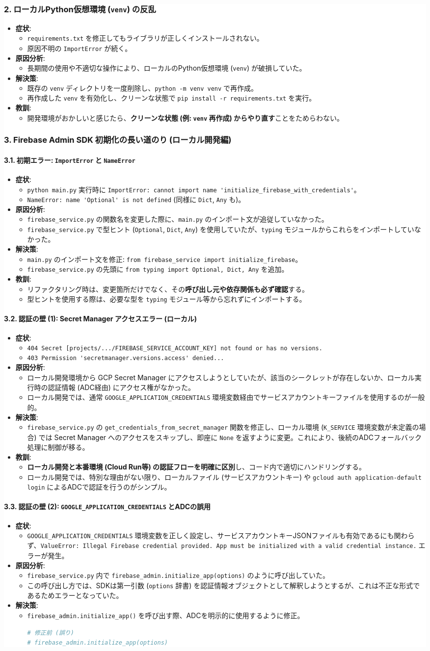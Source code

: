 ### 2. ローカルPython仮想環境 (`venv`) の反乱

- **症状**:
    - `requirements.txt` を修正してもライブラリが正しくインストールされない。
    - 原因不明の `ImportError` が続く。
- **原因分析**:
    - 長期間の使用や不適切な操作により、ローカルのPython仮想環境 (`venv`) が破損していた。
- **解決策**:
    - 既存の `venv` ディレクトリを一度削除し、`python -m venv venv` で再作成。
    - 再作成した `venv` を有効化し、クリーンな状態で `pip install -r requirements.txt` を実行。
- **教訓**:
    - 開発環境がおかしいと感じたら、**クリーンな状態 (例: `venv` 再作成) からやり直す**ことをためらわない。

### 3. Firebase Admin SDK 初期化の長い道のり (ローカル開発編)

#### 3.1. 初期エラー: `ImportError` と `NameError`

- **症状**:
    - `python main.py` 実行時に `ImportError: cannot import name 'initialize_firebase_with_credentials'`。
    - `NameError: name 'Optional' is not defined` (同様に `Dict`, `Any` も)。
- **原因分析**:
    - `firebase_service.py` の関数名を変更した際に、`main.py` のインポート文が追従していなかった。
    - `firebase_service.py` で型ヒント (`Optional`, `Dict`, `Any`) を使用していたが、`typing` モジュールからこれらをインポートしていなかった。
- **解決策**:
    - `main.py` のインポート文を修正: `from firebase_service import initialize_firebase`。
    - `firebase_service.py` の先頭に `from typing import Optional, Dict, Any` を追加。
- **教訓**:
    - リファクタリング時は、変更箇所だけでなく、その**呼び出し元や依存関係も必ず確認**する。
    - 型ヒントを使用する際は、必要な型を `typing` モジュール等から忘れずにインポートする。

#### 3.2. 認証の壁 (1): Secret Manager アクセスエラー (ローカル)

- **症状**:
    - `404 Secret [projects/.../FIREBASE_SERVICE_ACCOUNT_KEY] not found or has no versions.`
    - `403 Permission 'secretmanager.versions.access' denied...`
- **原因分析**:
    - ローカル開発環境から GCP Secret Manager にアクセスしようとしていたが、該当のシークレットが存在しないか、ローカル実行時の認証情報 (ADC経由) にアクセス権がなかった。
    - ローカル開発では、通常 `GOOGLE_APPLICATION_CREDENTIALS` 環境変数経由でサービスアカウントキーファイルを使用するのが一般的。
- **解決策**:
    - `firebase_service.py` の `get_credentials_from_secret_manager` 関数を修正し、ローカル環境 (`K_SERVICE` 環境変数が未定義の場合) では Secret Manager へのアクセスをスキップし、即座に `None` を返すように変更。これにより、後続のADCフォールバック処理に制御が移る。
- **教訓**:
    - **ローカル開発と本番環境 (Cloud Run等) の認証フローを明確に区別**し、コード内で適切にハンドリングする。
    - ローカル開発では、特別な理由がない限り、ローカルファイル (サービスアカウントキー) や `gcloud auth application-default login` によるADCで認証を行うのがシンプル。

#### 3.3. 認証の壁 (2): `GOOGLE_APPLICATION_CREDENTIALS` とADCの誤用

- **症状**:
    - `GOOGLE_APPLICATION_CREDENTIALS` 環境変数を正しく設定し、サービスアカウントキーJSONファイルも有効であるにも関わらず、`ValueError: Illegal Firebase credential provided. App must be initialized with a valid credential instance.` エラーが発生。
- **原因分析**:
    - `firebase_service.py` 内で `firebase_admin.initialize_app(options)` のように呼び出していた。
    - この呼び出し方では、SDKは第一引数 (`options` 辞書) を認証情報オブジェクトとして解釈しようとするが、これは不正な形式であるためエラーとなっていた。
- **解決策**:
    - `firebase_admin.initialize_app()` を呼び出す際、ADCを明示的に使用するように修正。
      ```python
      # 修正前 (誤り)
      # firebase_admin.initialize_app(options)
